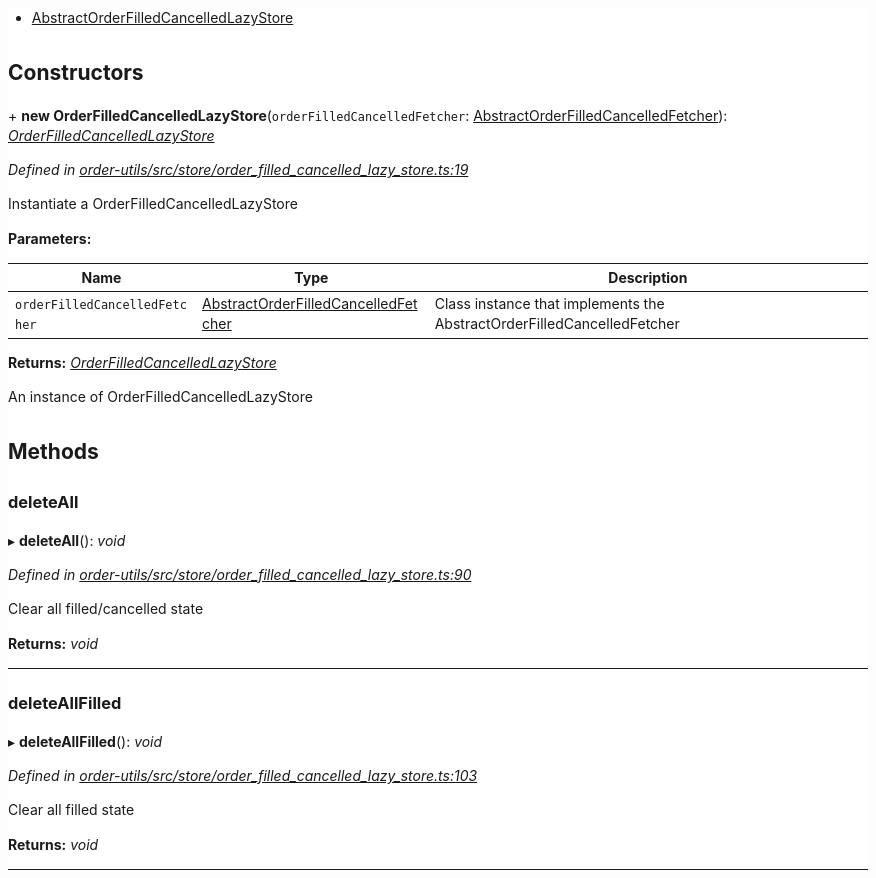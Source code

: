 * [AbstractOrderFilledCancelledLazyStore](#class-abstractorderfilledcancelledlazystore)


##  Constructors



\+ **new OrderFilledCancelledLazyStore**(`orderFilledCancelledFetcher`: [AbstractOrderFilledCancelledFetcher](_order_utils_src_abstract_abstract_order_filled_cancelled_fetcher_.abstractorderfilledcancelledfetcher.md)): *[OrderFilledCancelledLazyStore](#class-orderfilledcancelledlazystore)*

*Defined in [order-utils/src/store/order_filled_cancelled_lazy_store.ts:19](https://github.com/0xProject/0x-monorepo/blob/9fe6c196a/packages/order-utils/src/store/order_filled_cancelled_lazy_store.ts#L19)*

Instantiate a OrderFilledCancelledLazyStore

**Parameters:**

Name | Type | Description |
------ | ------ | ------ |
`orderFilledCancelledFetcher` | [AbstractOrderFilledCancelledFetcher](#class-abstractorderfilledcancelledfetcher) | Class instance that implements the AbstractOrderFilledCancelledFetcher |

**Returns:** *[OrderFilledCancelledLazyStore](#class-orderfilledcancelledlazystore)*

An instance of OrderFilledCancelledLazyStore

## Methods

###  deleteAll

▸ **deleteAll**(): *void*

*Defined in [order-utils/src/store/order_filled_cancelled_lazy_store.ts:90](https://github.com/0xProject/0x-monorepo/blob/9fe6c196a/packages/order-utils/src/store/order_filled_cancelled_lazy_store.ts#L90)*

Clear all filled/cancelled state

**Returns:** *void*

___

###  deleteAllFilled

▸ **deleteAllFilled**(): *void*

*Defined in [order-utils/src/store/order_filled_cancelled_lazy_store.ts:103](https://github.com/0xProject/0x-monorepo/blob/9fe6c196a/packages/order-utils/src/store/order_filled_cancelled_lazy_store.ts#L103)*

Clear all filled state

**Returns:** *void*

___
